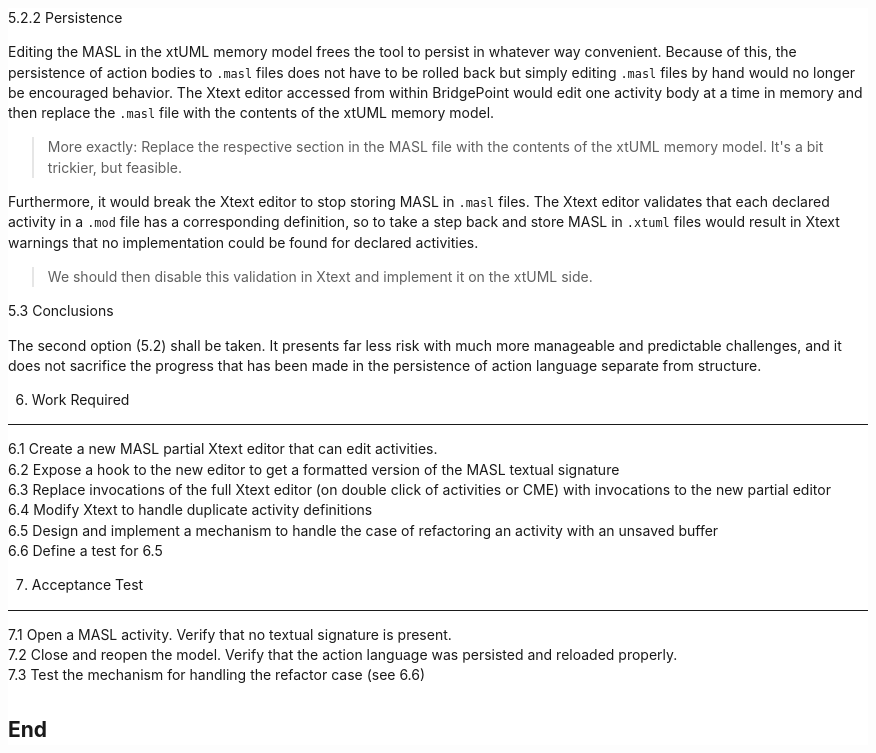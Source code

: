 5.2.2 Persistence

Editing the MASL in the xtUML memory model frees the tool to persist in whatever
way convenient. Because of this, the persistence of action bodies to `.masl`
files does not have to be rolled back but simply editing `.masl` files by hand
would no longer be encouraged behavior. The Xtext editor accessed from within
BridgePoint would edit one activity body at a time in memory and then replace
the `.masl` file with the contents of the xtUML memory model.

> More exactly: Replace the respective section in the MASL file with the contents 
> of the xtUML memory model. It's a bit trickier, but feasible.

Furthermore, it would break the Xtext editor to stop storing MASL in `.masl`
files. The Xtext editor validates that each declared activity in a `.mod` file
has a corresponding definition, so to take a step back and store MASL in
`.xtuml` files would result in Xtext warnings that no implementation could be
found for declared activities.

> We should then disable this validation in Xtext and implement it on the xtUML 
> side.

5.3 Conclusions

The second option (5.2) shall be taken. It presents far less risk with much
more manageable and predictable challenges, and it does not sacrifice the
progress that has been made in the persistence of action language separate from
structure.

6. Work Required
----------------

6.1 Create a new MASL partial Xtext editor that can edit activities.  
6.2 Expose a hook to the new editor to get a formatted version of the MASL
textual signature  
6.3 Replace invocations of the full Xtext editor (on double click of activities
or CME) with invocations to the new partial editor  
6.4 Modify Xtext to handle duplicate activity definitions  
6.5 Design and implement a mechanism to handle the case of refactoring an
activity with an unsaved buffer  
6.6 Define a test for 6.5  

7. Acceptance Test
------------------

7.1 Open a MASL activity. Verify that no textual signature is present.  
7.2 Close and reopen the model. Verify that the action language was persisted
and reloaded properly.  
7.3 Test the mechanism for handling the refactor case (see 6.6)  

End
---

